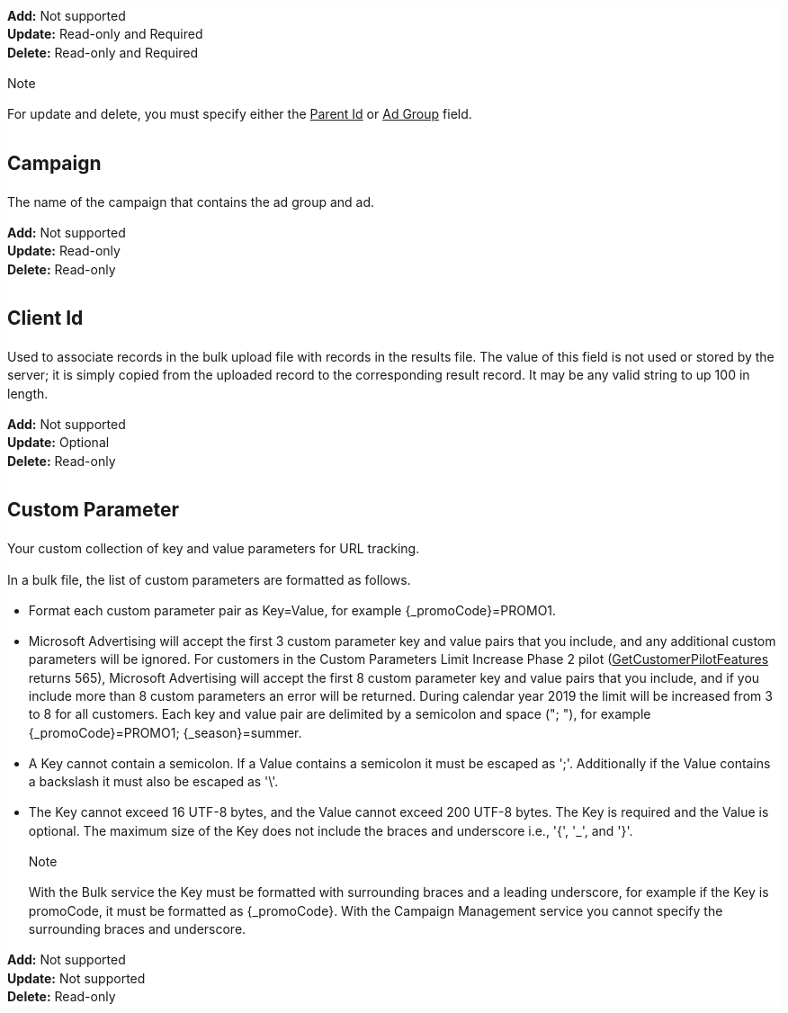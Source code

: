 **Add:** Not supported  
**Update:** Read-only and Required  
**Delete:** Read-only and Required  

> [!NOTE]
> For update and delete, you must specify either the [Parent Id](#parentid) or [Ad Group](#adgroup) field.

## <a name="campaign"></a>Campaign
The name of the campaign that contains the ad group and ad.

**Add:** Not supported  
**Update:** Read-only  
**Delete:** Read-only  

## <a name="clientid"></a>Client Id
Used to associate records in the bulk upload file with records in the results file. The value of this field is not used or stored by the server; it is simply copied from the uploaded record to the corresponding result record. It may be any valid string to up 100 in length.

**Add:** Not supported  
**Update:** Optional    
**Delete:** Read-only  

## <a name="customparameter"></a>Custom Parameter
Your custom collection of key and value parameters for URL tracking.

In a bulk file, the list of custom parameters are formatted as follows.

- Format each custom parameter pair as Key=Value, for example {_promoCode}=PROMO1.

- Microsoft Advertising will accept the first 3 custom parameter key and value pairs that you include, and any additional custom parameters will be ignored. For customers in the Custom Parameters Limit Increase Phase 2 pilot ([GetCustomerPilotFeatures](../customer-management-service/getcustomerpilotfeatures.md) returns 565), Microsoft Advertising will accept the first 8 custom parameter key and value pairs that you include, and if you include more than 8 custom parameters an error will be returned. During calendar year 2019 the limit will be increased from 3 to 8 for all customers. Each key and value pair are delimited by a semicolon and space ("; "), for example {_promoCode}=PROMO1; {_season}=summer.

- A Key cannot contain a semicolon. If a Value contains a semicolon it must be escaped as '\;'. Additionally if the Value contains a backslash it must also be escaped as '\\'.

- The Key cannot exceed 16 UTF-8 bytes, and the Value cannot exceed 200 UTF-8 bytes. The Key is required and the Value is optional. The maximum size of the Key does not include the braces and underscore i.e., '{', '_', and '}'. 

    > [!NOTE] 
    > With the Bulk service the Key must be formatted with surrounding braces and a leading underscore, for example if the Key is promoCode, it must be formatted as {_promoCode}. With the Campaign Management service you cannot specify the surrounding braces and underscore.

**Add:** Not supported  
**Update:** Not supported    
**Delete:** Read-only  
